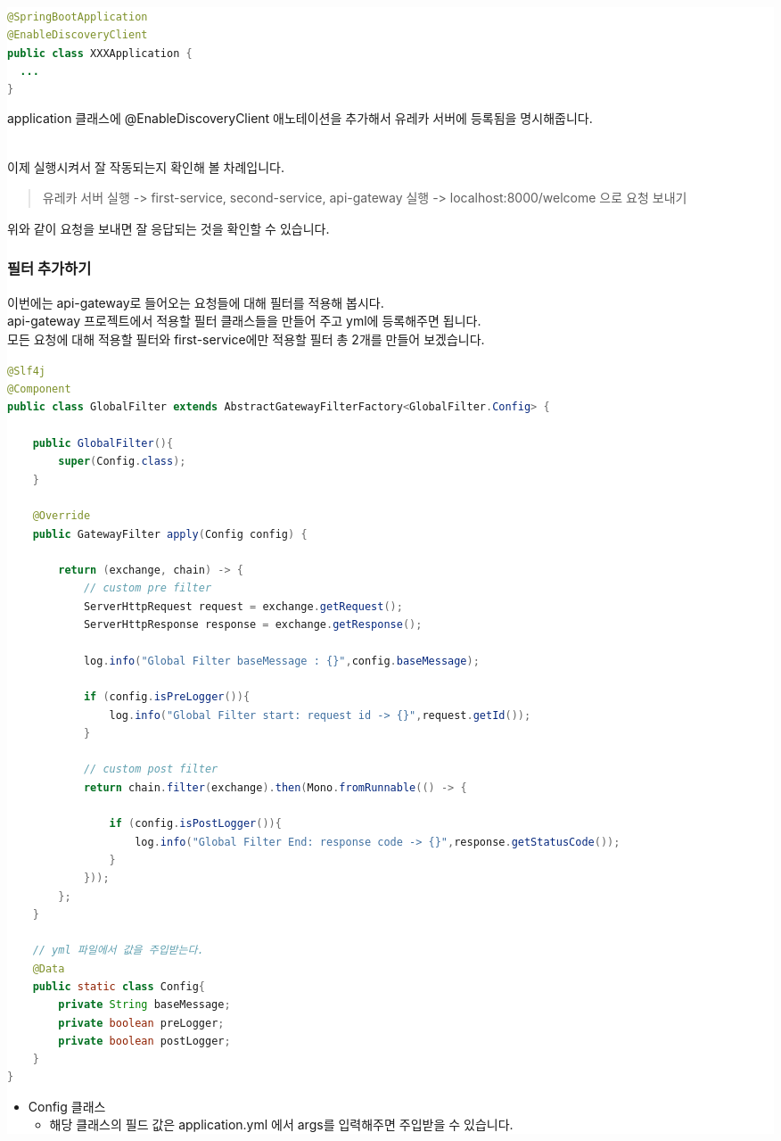 ```java
@SpringBootApplication
@EnableDiscoveryClient
public class XXXApplication {
  ...
}
```
application 클래스에 @EnableDiscoveryClient 애노테이션을 추가해서 유레카 서버에 등록됨을 명시해줍니다.  
<Br>

이제 실행시켜서 잘 작동되는지 확인해 볼 차례입니다.

> 유레카 서버 실행 -> first-service, second-service, api-gateway 실행 -> localhost:8000/welcome 으로 요청 보내기

위와 같이 요청을 보내면 잘 응답되는 것을 확인할 수 있습니다.  


### 필터 추가하기
이번에는 api-gateway로 들어오는 요청들에 대해 필터를 적용해 봅시다.  
api-gateway 프로젝트에서 적용할 필터 클래스들을 만들어 주고 yml에 등록해주면 됩니다.  
모든 요청에 대해 적용할 필터와 first-service에만 적용할 필터 총 2개를 만들어 보겠습니다.


```java
@Slf4j
@Component
public class GlobalFilter extends AbstractGatewayFilterFactory<GlobalFilter.Config> {

    public GlobalFilter(){
        super(Config.class);
    }

    @Override
    public GatewayFilter apply(Config config) {

        return (exchange, chain) -> {
            // custom pre filter
            ServerHttpRequest request = exchange.getRequest();
            ServerHttpResponse response = exchange.getResponse();

            log.info("Global Filter baseMessage : {}",config.baseMessage);

            if (config.isPreLogger()){
                log.info("Global Filter start: request id -> {}",request.getId());
            }

            // custom post filter
            return chain.filter(exchange).then(Mono.fromRunnable(() -> {

                if (config.isPostLogger()){
                    log.info("Global Filter End: response code -> {}",response.getStatusCode());
                }
            }));
        };
    }

    // yml 파일에서 값을 주입받는다.
    @Data
    public static class Config{
        private String baseMessage;
        private boolean preLogger;
        private boolean postLogger;
    }
}
```
+ Config 클래스
  - 해당 클래스의 필드 값은 application.yml 에서 args를 입력해주면 주입받을 수 있습니다.